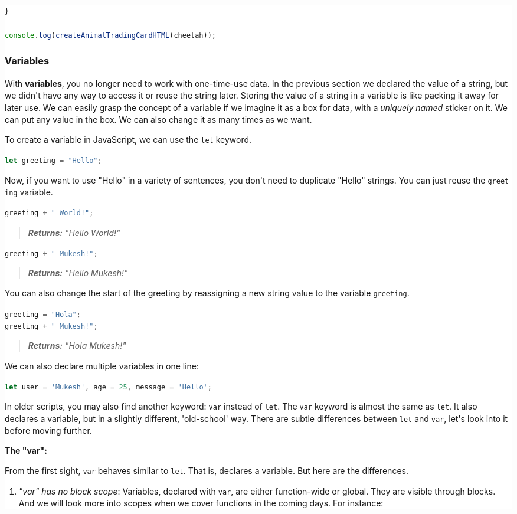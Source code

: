 ```javascript
}

console.log(createAnimalTradingCardHTML(cheetah));
```

<h3>Variables</h3>

With __variables__, you no longer need to work with one-time-use data. In the previous section we declared the value of a string, but we didn't have any way to access it or reuse the string later. Storing the value of a string in a variable is like packing it away for later use. We can easily grasp the concept of a variable if we imagine it as a box for data, with a _uniquely named_ sticker on it. We can put any value in the box. We can also change it as many times as we want.

To create a variable in JavaScript, we can use the `let` keyword.

```javascript
let greeting = "Hello";
```
Now, if you want to use "Hello" in a variety of sentences, you don't need to duplicate "Hello" strings. You can just reuse the `greeting` variable.

```javascript
greeting + " World!";
```
> _**Returns:** "Hello World!"_


```javascript
greeting + " Mukesh!";
```
> _**Returns:** "Hello Mukesh!"_

You can also change the start of the greeting by reassigning a new string value to the variable `greeting`.

```javascript
greeting = "Hola";
greeting + " Mukesh!";
```
> _**Returns:** "Hola Mukesh!"_

We can also declare multiple variables in one line:

```javascript
let user = 'Mukesh', age = 25, message = 'Hello';
```

In older scripts, you may also find another keyword: `var` instead of `let`. The `var` keyword is almost the same as `let`. It also declares a variable, but in a slightly different, 'old-school' way. There are subtle differences between `let` and `var`, let's look into it before moving further.

__The "var":__

From the first sight, `var` behaves similar to `let`. That is, declares a variable. But here are the differences.

1. _"var" has no block scope_: Variables, declared with `var`, are either function-wide or global. They are visible through blocks. And we will look more into scopes when we cover functions in the coming days. For instance:
